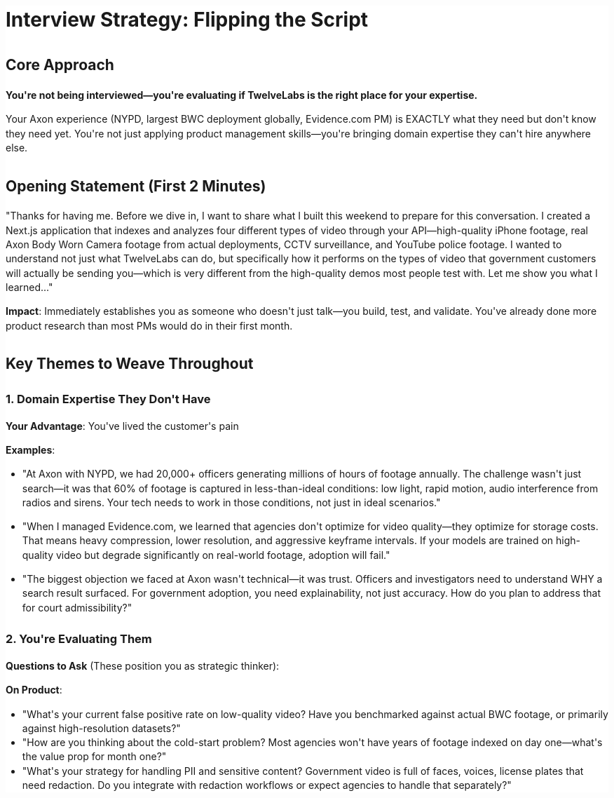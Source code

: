 # Interview Strategy: Flipping the Script

## Core Approach
**You're not being interviewed—you're evaluating if TwelveLabs is the right place for your expertise.**

Your Axon experience (NYPD, largest BWC deployment globally, Evidence.com PM) is EXACTLY what they need but don't know they need yet. You're not just applying product management skills—you're bringing domain expertise they can't hire anywhere else.

## Opening Statement (First 2 Minutes)
"Thanks for having me. Before we dive in, I want to share what I built this weekend to prepare for this conversation. I created a Next.js application that indexes and analyzes four different types of video through your API—high-quality iPhone footage, real Axon Body Worn Camera footage from actual deployments, CCTV surveillance, and YouTube police footage. I wanted to understand not just what TwelveLabs can do, but specifically how it performs on the types of video that government customers will actually be sending you—which is very different from the high-quality demos most people test with. Let me show you what I learned..."

**Impact**: Immediately establishes you as someone who doesn't just talk—you build, test, and validate. You've already done more product research than most PMs would do in their first month.

## Key Themes to Weave Throughout

### 1. Domain Expertise They Don't Have
**Your Advantage**: You've lived the customer's pain

**Examples**:
- "At Axon with NYPD, we had 20,000+ officers generating millions of hours of footage annually. The challenge wasn't just search—it was that 60% of footage is captured in less-than-ideal conditions: low light, rapid motion, audio interference from radios and sirens. Your tech needs to work in those conditions, not just in ideal scenarios."

- "When I managed Evidence.com, we learned that agencies don't optimize for video quality—they optimize for storage costs. That means heavy compression, lower resolution, and aggressive keyframe intervals. If your models are trained on high-quality video but degrade significantly on real-world footage, adoption will fail."

- "The biggest objection we faced at Axon wasn't technical—it was trust. Officers and investigators need to understand WHY a search result surfaced. For government adoption, you need explainability, not just accuracy. How do you plan to address that for court admissibility?"

### 2. You're Evaluating Them
**Questions to Ask** (These position you as strategic thinker):

**On Product**:
- "What's your current false positive rate on low-quality video? Have you benchmarked against actual BWC footage, or primarily against high-resolution datasets?"
- "How are you thinking about the cold-start problem? Most agencies won't have years of footage indexed on day one—what's the value prop for month one?"
- "What's your strategy for handling PII and sensitive content? Government video is full of faces, voices, license plates that need redaction. Do you integrate with redaction workflows or expect agencies to handle that separately?"
